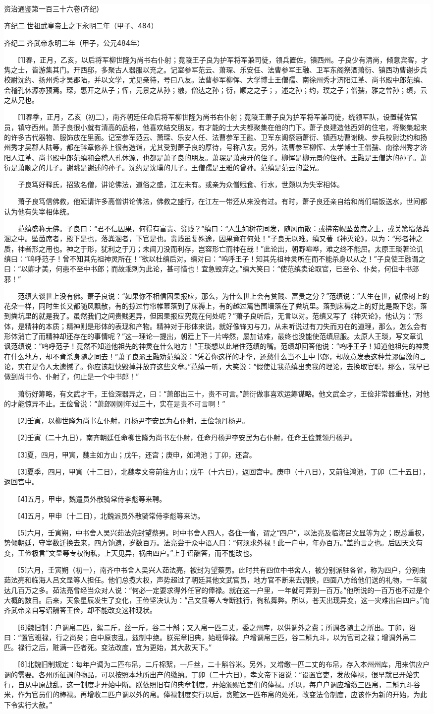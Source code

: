 资治通鉴第一百三十六卷(齐纪)



齐纪二 世祖武皇帝上之下永明二年（甲子、484）

齐纪二 齐武帝永明二年（甲子，公元484年）

　　[1]春，正月，乙亥，以后将军柳世隆为尚书右仆射；竟陵王子良为护军将军兼司徒，领兵置佐，镇西州。子良少有清尚，倾意宾客，才隽之士，皆游集其门。开西邸，多聚古人器服以充之。记室参军范云、萧琛、乐安任、法曹参军王融、卫军东阁祭酒萧衍、镇西功曹谢步兵校尉沈约、扬州秀才吴郡陆，并以文学，尤见亲待，号曰八友。法曹参军柳恽、大学博士王僧孺、南徐州秀才济阳江革、尚书殿中郎范缜、会稽孔休源亦预焉。琛，惠开之从子；恽，元景之从孙；融，僧达之孙；衍，顺之之子；，述之孙；约，璞之子；僧孺，雅之曾孙；缜，云之从兄也。

　　[1]春季，正月，乙亥（初二），南齐朝廷任命后将军柳世隆为尚书右仆射；竟陵王萧子良为护军将军兼司徒，统领军队，设置辅佐官员，镇守西州。萧子良很小就有清高的品格，他喜欢结交朋友，有才能的士大夫都聚集在他的门下。萧子良建造他西郊的住宅，将聚集起来的许多古代器物、服饰放在里面。记室参军范云、萧琛、乐安人任、法曹参军王融、卫军东阁祭酒萧衍、镇西功曹谢眺、步兵校尉沈约和扬州秀才吴郡人陆等，都在辞章修养上很有造诣，尤其受到萧子良的厚待，号称八友。另外，法曹参军柳恽、太学博士王僧孺、南徐州秀才济阳人江革、尚书殿中郎范缜和会稽人孔休源，也都是萧子良的朋友。萧琛是萧惠开的侄子。柳恽是柳元景的侄孙。王融是王僧达的孙子。萧衍是萧顺之的儿子。谢眺是谢述的孙子。沈约是沈璞的儿子。王僧孺是王雅的曾孙。范缜是范云的堂兄。

　　子良笃好释氏，招致名僧，讲论佛法，道俗之盛，江左未有。或亲为众僧赋食、行水，世颇以为失宰相体。

　　萧子良笃信佛教，他延请许多高僧讲论佛法，佛教之盛行，在江左一带还从来没有过。有时，萧子良还亲自给和尚们端饭送水，世间都认为他有失宰相体统。

　　范缜盛称无佛。子良曰：“君不信因果，何得有富贵、贫贱？”缜曰：“人生如树花同发，随风而散：或拂帘幌坠茵席之上，或关篱墙落粪溷之中。坠茵席者，殿下是也，落粪溷者，下官是也。贵贱虽复殊途，因果竟在何处！”子良无以难。缜又著《神灭论》，以为：“形者神之质，神者形之用也。神之于形，犹利之于刀；未闻刀没而利存，岂容形亡而神在哉！”此论出，朝野喧哗，难之终不能屈。太原王琰著论讥缜曰：“呜呼范子！曾不知其先祖神灵所在！”欲以杜缜后对。缜对曰：“呜呼王子！知其先祖神灵所在而不能杀身以从之！”子良使王融谓之曰：“以卿才美，何患不至中书郎；而故乖刺为此论，甚可惜也！宜急毁弃之。”缜大笑曰：“使范缜卖论取官，已至令、仆矣，何但中书郎邪！”

　　范缜大谈世上没有佛。萧子良说：“如果你不相信困果报应，那么，为什么世上会有贫贱、富贵之分？”范缜说：“人生在世，就像树上的花朵一样，同时生长又都随风飘散，有的掠过竹帘帷幕落到了床褥上，有的越过篱笆围墙落在了粪坑里。落到床褥之上的好比是殿下您，落到粪坑里的就是我了。虽然我们之间贵贱迥异，但因果报应究竟在何处呢？”萧子良听后，无言以对。范缜又写了《神灭论》，他认为：“形体，是精神的本质；精神则是形体的表现和产物。精神对于形体来说，就好像锋刃与刀，从未听说过有刀失而刃在的道理，那么，怎么会有形体消亡了而精神却还存在的事情呢？”这一理论一提出，朝廷上下一片哗然，屡加诘难，最终也没能使范缜屈服。太原人王琰，写文章讥讽范缜说：“呜呼范子！竟然不知道他祖先的神灵在什么地方！”王琰想以此堵住范缜的嘴。范缜却回答他说：“呜呼王子！知道他祖先的神灵在什么地方，却不肯杀身随之同去！”萧子良派王融劝范缜说：“凭着你这样的才华，还愁什么当不上中书郎，却故意发表这种荒谬偏激的言论，实在是令人太遗憾了。你应该赶快毁掉并放弃这些文章。”范缜一听，大笑说：“假使让我范缜出卖我的理论，去换取官职，那么，我早已做到尚书令、仆射了，何止是一个中书郎！”

　　萧衍好筹略，有文武才干，王俭深器异之，曰：“萧郎出三十，贵不可言。”萧衍做事喜欢运筹谋略。他文武全才，王俭非常器重他，对他的才能惊异不止。王俭曾说：“萧郎刚刚年过三十，实在是贵不可言啊！”

　　[2]壬寅，以柳世隆为尚书左仆射，丹杨尹李安民为右仆射，王俭领丹杨尹。

　　[2]壬寅（二十九日），南齐朝廷任命柳世隆为尚书左仆射，任命丹杨尹李安民为右仆射，任命王俭兼领丹杨尹。

　　[3]夏，四月，甲寅，魏主如方山；戊午，还宫；庚申，如鸿池；丁卯，还宫。

　　[3]夏季，四月，甲寅（十二日），北魏孝文帝前往方山；戊午（十六日），返回宫中。庚申（十八日），又前往鸿池，丁卯（二十五日），返回宫中。

　　[4]五月，甲申，魏遣员外散骑常侍李彪等来聘。

　　[4]五月，甲申（十二日），北魏派员外散骑常侍李彪等来访。

　　[5]六月，壬寅朔，中书舍人吴兴茹法亮封望蔡男。时中书舍人四人，各住一省，谓之“四户”，以法亮及临海吕文显等为之；既总重权，势倾朝廷，守宰数迁换去来，四方饷遗，岁数百万。法亮尝于众中语人曰：“何须求外禄！此一户中，年办百万。”盖约言之也。后因天文有变，王俭极言“文显等专权徇私，上天见异，祸由四户。”上手诏酬答，而不能改也。

　　[5]六月，壬寅朔（初一），南齐中书舍人吴兴人茹法亮，被封为望蔡男。此时共有四位中书舍人，被分别派驻各省，称为四户，分别由茹法亮和临海人吕文显等人担任。他们总揽大权，声势超过了朝廷其他文武官员，地方官不断来去调换，四面八方给他们送的礼物，一年就达几百万之多。茹法亮曾经当众对人说：“何必一定要求得外任官的俸禄。就在这一户里，一年就可弄到一百万。”他所说的一百万也不过是个大概的数目。后来，天象星辰发生了变化，王俭坚决认为：“吕文显等人专断独行，徇私舞弊。所以，苍天出现异变，这一灾难出自四户。”南齐武帝亲自写诏酬答王俭，却不能改变这种现状。

　　[6]魏旧制：户调帛二匹，絮二斤，丝一斤，谷二十斛；又入帛一匹二丈，委之州库，以供调外之费；所调各随土之所出。丁卯，诏曰：“置官班禄，行之尚矣；自中原丧乱，兹制中绝。朕宪章旧典，始班俸禄。户增调帛三匹，谷二斛九斗，以为官司之禄；增调外帛二匹。禄行之后，赃满一匹者死。变法改度，宜为更始，其大赦天下。”

　　[6]北魏旧制规定：每年户调为二匹布帛，二斤棉絮，一斤丝，二十斛谷米。另外，又增缴一匹二丈的布帛，存入本州州库，用来供应户调的需要。各州所征调的物品，可以按照本地所出产的缴纳。丁卯（二十六日），孝文帝下诏说：“设置官吏，发放俸禄，很早就已开始实行，自从中原战乱，这一制度才开始中断。朕依照旧有的典章制度，开始颁赐官吏们的俸禄。所以，每户户调应增缴三匹帛，二斛九斗谷米，作为官员们的棒禄。再增收二匹户调以外的帛。俸禄制度实行以后，贪赃达一匹布帛的处死，改变法令制度，应该作为新的开始，为此下令实行大赦。”
